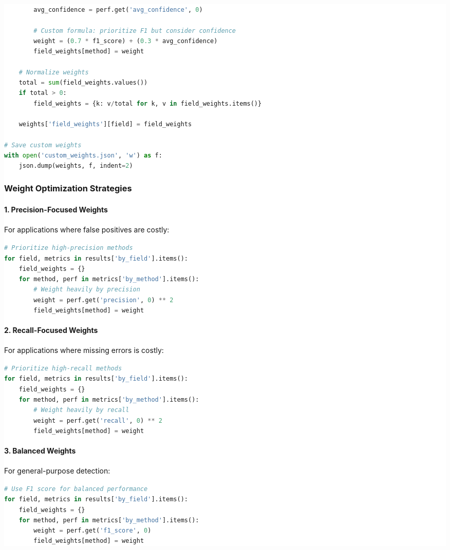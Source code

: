 ```python
        avg_confidence = perf.get('avg_confidence', 0)
        
        # Custom formula: prioritize F1 but consider confidence
        weight = (0.7 * f1_score) + (0.3 * avg_confidence)
        field_weights[method] = weight
    
    # Normalize weights
    total = sum(field_weights.values())
    if total > 0:
        field_weights = {k: v/total for k, v in field_weights.items()}
    
    weights['field_weights'][field] = field_weights

# Save custom weights
with open('custom_weights.json', 'w') as f:
    json.dump(weights, f, indent=2)
```

### Weight Optimization Strategies

#### 1. Precision-Focused Weights

For applications where false positives are costly:

```python
# Prioritize high-precision methods
for field, metrics in results['by_field'].items():
    field_weights = {}
    for method, perf in metrics['by_method'].items():
        # Weight heavily by precision
        weight = perf.get('precision', 0) ** 2
        field_weights[method] = weight
```

#### 2. Recall-Focused Weights

For applications where missing errors is costly:

```python
# Prioritize high-recall methods
for field, metrics in results['by_field'].items():
    field_weights = {}
    for method, perf in metrics['by_method'].items():
        # Weight heavily by recall
        weight = perf.get('recall', 0) ** 2
        field_weights[method] = weight
```

#### 3. Balanced Weights

For general-purpose detection:

```python
# Use F1 score for balanced performance
for field, metrics in results['by_field'].items():
    field_weights = {}
    for method, perf in metrics['by_method'].items():
        weight = perf.get('f1_score', 0)
        field_weights[method] = weight
```
